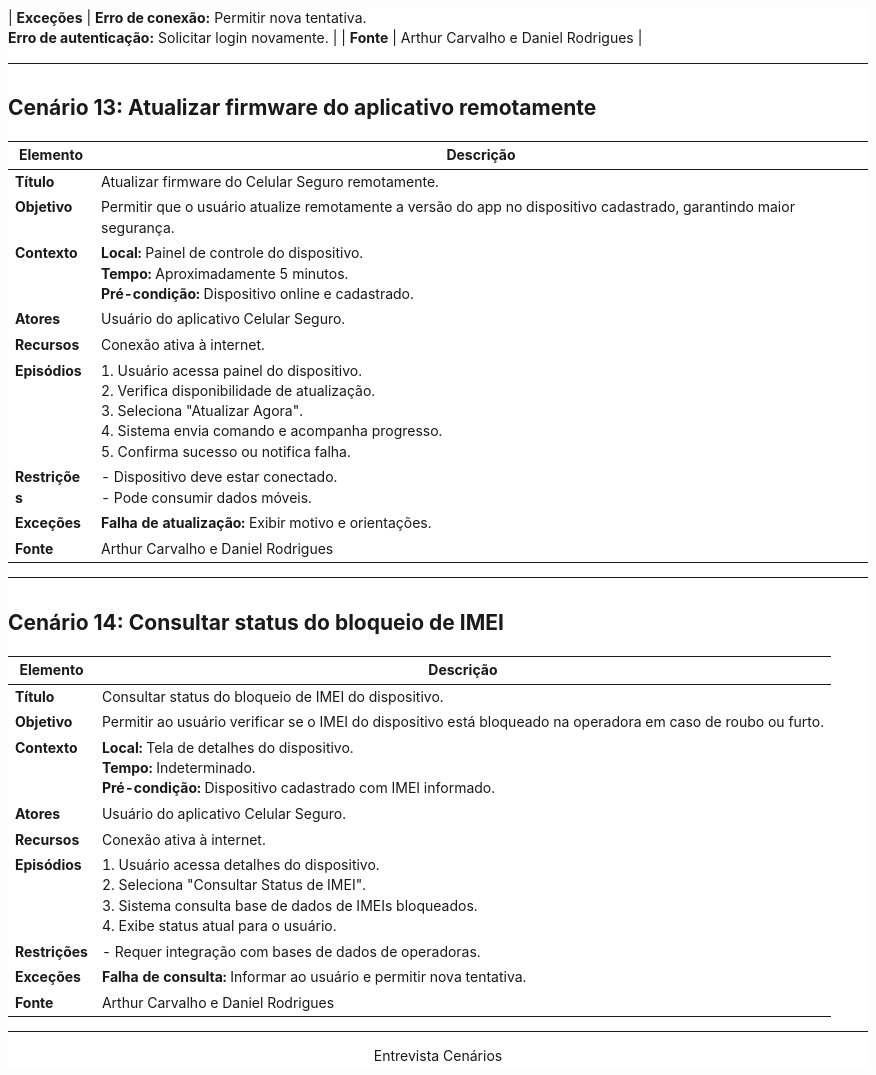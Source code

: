 | **Exceções** | **Erro de conexão:** Permitir nova tentativa.<br>**Erro de autenticação:** Solicitar login novamente. |
| **Fonte** | Arthur Carvalho e Daniel Rodrigues |

---

## Cenário 13: Atualizar firmware do aplicativo remotamente

| **Elemento** | **Descrição** |
| ------------ | ------------- |
| **Título** | Atualizar firmware do Celular Seguro remotamente. |
| **Objetivo** | Permitir que o usuário atualize remotamente a versão do app no dispositivo cadastrado, garantindo maior segurança. |
| **Contexto** | **Local:** Painel de controle do dispositivo.<br>**Tempo:** Aproximadamente 5 minutos.<br>**Pré-condição:** Dispositivo online e cadastrado. |
| **Atores** | Usuário do aplicativo Celular Seguro. |
| **Recursos** | Conexão ativa à internet. |
| **Episódios** | 1. Usuário acessa painel do dispositivo.<br>2. Verifica disponibilidade de atualização.<br>3. Seleciona "Atualizar Agora".<br>4. Sistema envia comando e acompanha progresso.<br>5. Confirma sucesso ou notifica falha. |
| **Restrições** | - Dispositivo deve estar conectado.<br>- Pode consumir dados móveis. |
| **Exceções** | **Falha de atualização:** Exibir motivo e orientações. |
| **Fonte** | Arthur Carvalho e Daniel Rodrigues |

---

## Cenário 14: Consultar status do bloqueio de IMEI

| **Elemento** | **Descrição** |
| ------------ | ------------- |
| **Título** | Consultar status do bloqueio de IMEI do dispositivo. |
| **Objetivo** | Permitir ao usuário verificar se o IMEI do dispositivo está bloqueado na operadora em caso de roubo ou furto. |
| **Contexto** | **Local:** Tela de detalhes do dispositivo.<br>**Tempo:** Indeterminado.<br>**Pré-condição:** Dispositivo cadastrado com IMEI informado. |
| **Atores** | Usuário do aplicativo Celular Seguro. |
| **Recursos** | Conexão ativa à internet. |
| **Episódios** | 1. Usuário acessa detalhes do dispositivo.<br>2. Seleciona "Consultar Status de IMEI".<br>3. Sistema consulta base de dados de IMEIs bloqueados.<br>4. Exibe status atual para o usuário. |
| **Restrições** | - Requer integração com bases de dados de operadoras. |
| **Exceções** | **Falha de consulta:** Informar ao usuário e permitir nova tentativa. |
| **Fonte** | Arthur Carvalho e Daniel Rodrigues |

---

<p style="text-align: center">Entrevista Cenários</p>
